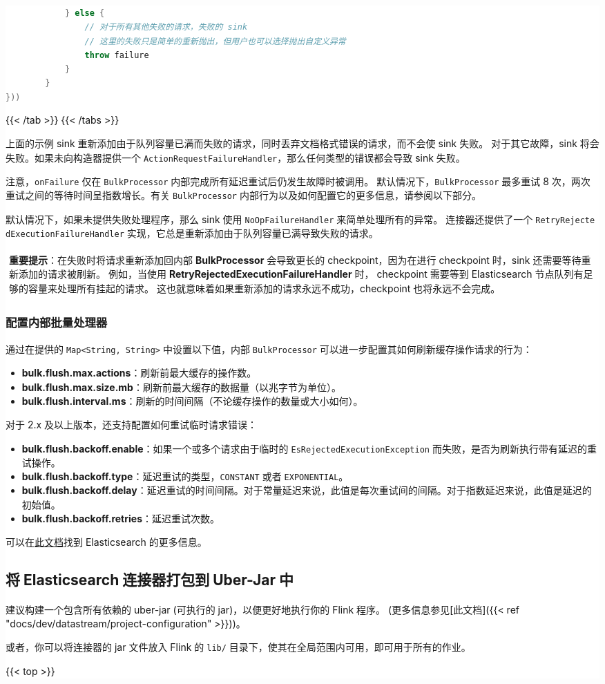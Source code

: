 ```scala
            } else {
                // 对于所有其他失败的请求，失败的 sink
                // 这里的失败只是简单的重新抛出，但用户也可以选择抛出自定义异常
                throw failure
            }
        }
}))
```
{{< /tab >}}
{{< /tabs >}}

上面的示例 sink 重新添加由于队列容量已满而失败的请求，同时丢弃文档格式错误的请求，而不会使 sink 失败。
对于其它故障，sink 将会失败。如果未向构造器提供一个 `ActionRequestFailureHandler`，那么任何类型的错误都会导致 sink 失败。

注意，`onFailure` 仅在 `BulkProcessor` 内部完成所有延迟重试后仍发生故障时被调用。
默认情况下，`BulkProcessor` 最多重试 8 次，两次重试之间的等待时间呈指数增长。有关 `BulkProcessor` 内部行为以及如何配置它的更多信息，请参阅以下部分。

默认情况下，如果未提供失败处理程序，那么 sink 使用 `NoOpFailureHandler` 来简单处理所有的异常。
连接器还提供了一个 `RetryRejectedExecutionFailureHandler` 实现，它总是重新添加由于队列容量已满导致失败的请求。

<p style="border-radius: 5px; padding: 5px" class="bg-danger">
<b>重要提示</b>：在失败时将请求重新添加回内部 <b>BulkProcessor</b> 会导致更长的 checkpoint，因为在进行 checkpoint 时，sink 还需要等待重新添加的请求被刷新。
例如，当使用 <b>RetryRejectedExecutionFailureHandler</b> 时，
checkpoint 需要等到 Elasticsearch 节点队列有足够的容量来处理所有挂起的请求。
这也就意味着如果重新添加的请求永远不成功，checkpoint 也将永远不会完成。
</p>

### 配置内部批量处理器

通过在提供的 `Map<String, String>` 中设置以下值，内部 `BulkProcessor` 可以进一步配置其如何刷新缓存操作请求的行为：

 * **bulk.flush.max.actions**：刷新前最大缓存的操作数。
 * **bulk.flush.max.size.mb**：刷新前最大缓存的数据量（以兆字节为单位）。
 * **bulk.flush.interval.ms**：刷新的时间间隔（不论缓存操作的数量或大小如何）。

对于 2.x 及以上版本，还支持配置如何重试临时请求错误：

 * **bulk.flush.backoff.enable**：如果一个或多个请求由于临时的 `EsRejectedExecutionException` 而失败，是否为刷新执行带有延迟的重试操作。
 * **bulk.flush.backoff.type**：延迟重试的类型，`CONSTANT` 或者 `EXPONENTIAL`。
 * **bulk.flush.backoff.delay**：延迟重试的时间间隔。对于常量延迟来说，此值是每次重试间的间隔。对于指数延迟来说，此值是延迟的初始值。
 * **bulk.flush.backoff.retries**：延迟重试次数。

可以在[此文档](https://elastic.co)找到 Elasticsearch 的更多信息。

## 将 Elasticsearch 连接器打包到 Uber-Jar 中

建议构建一个包含所有依赖的 uber-jar (可执行的 jar)，以便更好地执行你的 Flink 程序。
(更多信息参见[此文档]({{< ref "docs/dev/datastream/project-configuration" >}}))。

或者，你可以将连接器的 jar 文件放入 Flink 的 `lib/` 目录下，使其在全局范围内可用，即可用于所有的作业。

{{< top >}}

